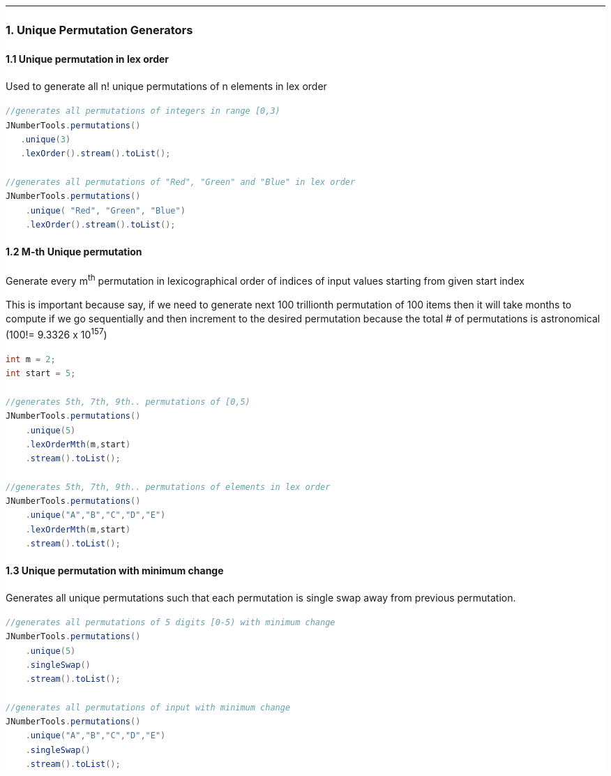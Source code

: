 
***
### 1. Unique Permutation Generators

#### 1.1 Unique permutation in lex order

Used to generate all n! unique permutations of n elements in lex order

```java
//generates all permutations of integers in range [0,3)
JNumberTools.permutations()
   .unique(3)
   .lexOrder().stream().toList();

//generates all permutations of "Red", "Green" and "Blue" in lex order
JNumberTools.permutations()
    .unique( "Red", "Green", "Blue")
    .lexOrder().stream().toList();
```

#### 1.2 M-th Unique permutation

Generate every m<sup>th</sup> permutation in lexicographical order of indices of input
values starting from given start index

This is important because say, if we need to generate next 100 trillionth permutation
of 100 items then it will take months to compute if we go sequentially and then increment
to the desired permutation because the total # of permutations is astronomical
(100!= 9.3326 x 10<sup>157</sup>)

```java
int m = 2;
int start = 5;

//generates 5th, 7th, 9th.. permutations of [0,5)
JNumberTools.permutations()
    .unique(5)
    .lexOrderMth(m,start)
    .stream().toList();

//generates 5th, 7th, 9th.. permutations of elements in lex order
JNumberTools.permutations()
    .unique("A","B","C","D","E")
    .lexOrderMth(m,start)
    .stream().toList();
```

#### 1.3 Unique permutation with minimum change
Generates all unique permutations such that each permutation is single swap away from previous permutation.

```java
//generates all permutations of 5 digits [0-5) with minimum change 
JNumberTools.permutations()
    .unique(5)
    .singleSwap()
    .stream().toList();

//generates all permutations of input with minimum change 
JNumberTools.permutations()
    .unique("A","B","C","D","E")
    .singleSwap()
    .stream().toList();
```
